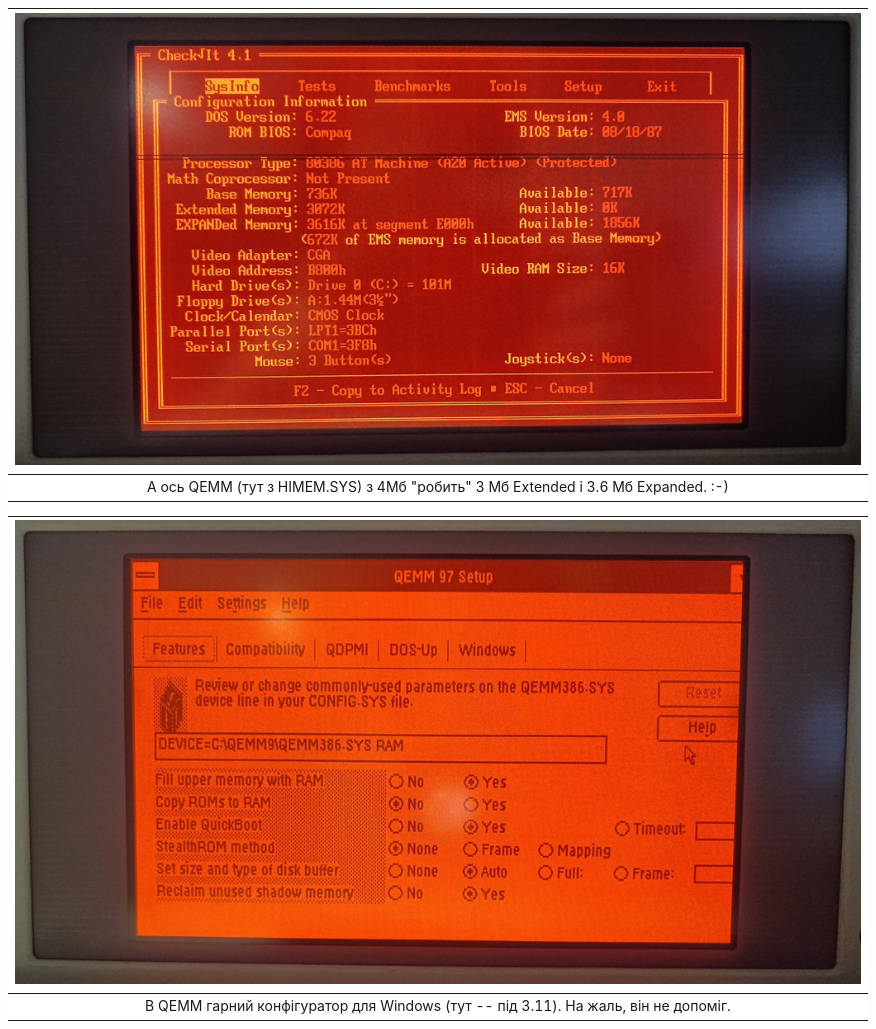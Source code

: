 | ![](/retrocomputing/ibm_pc_compat/pics/CompaqPortable3/mem_checkit.jpg) |
|:-----------------------------------------------:|
| А ось QEMM (тут з HIMEM.SYS) з 4Мб "робить" 3 Мб Extended і 3.6 Мб Expanded. :-) |

| ![](/retrocomputing/ibm_pc_compat/pics/CompaqPortable3/win311_qemm.jpg) |
|:-----------------------------------------------:|
| В QEMM гарний конфігуратор для Windows (тут -- під 3.11). На жаль, він не допоміг.|

